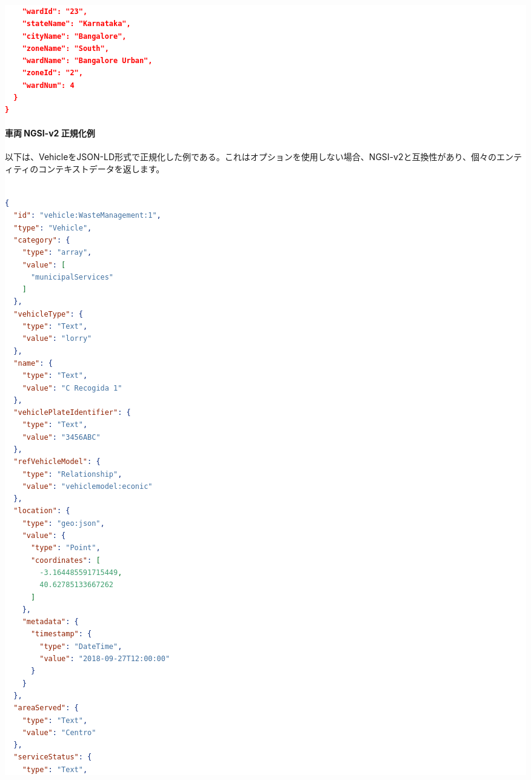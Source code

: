 ```json  
    "wardId": "23",  
    "stateName": "Karnataka",  
    "cityName": "Bangalore",  
    "zoneName": "South",  
    "wardName": "Bangalore Urban",  
    "zoneId": "2",  
    "wardNum": 4  
  }  
}  
```  

#### 車両 NGSI-v2 正規化例  

以下は、VehicleをJSON-LD形式で正規化した例である。これはオプションを使用しない場合、NGSI-v2と互換性があり、個々のエンティティのコンテキストデータを返します。  

```json  

{  
  "id": "vehicle:WasteManagement:1",  
  "type": "Vehicle",  
  "category": {  
    "type": "array",  
    "value": [  
      "municipalServices"  
    ]  
  },  
  "vehicleType": {  
    "type": "Text",  
    "value": "lorry"  
  },  
  "name": {  
    "type": "Text",  
    "value": "C Recogida 1"  
  },  
  "vehiclePlateIdentifier": {  
    "type": "Text",  
    "value": "3456ABC"  
  },  
  "refVehicleModel": {  
    "type": "Relationship",  
    "value": "vehiclemodel:econic"  
  },  
  "location": {  
    "type": "geo:json",  
    "value": {  
      "type": "Point",  
      "coordinates": [  
        -3.164485591715449,  
        40.62785133667262  
      ]  
    },  
    "metadata": {  
      "timestamp": {  
        "type": "DateTime",  
        "value": "2018-09-27T12:00:00"  
      }  
    }  
  },  
  "areaServed": {  
    "type": "Text",  
    "value": "Centro"  
  },  
  "serviceStatus": {  
    "type": "Text",  
```